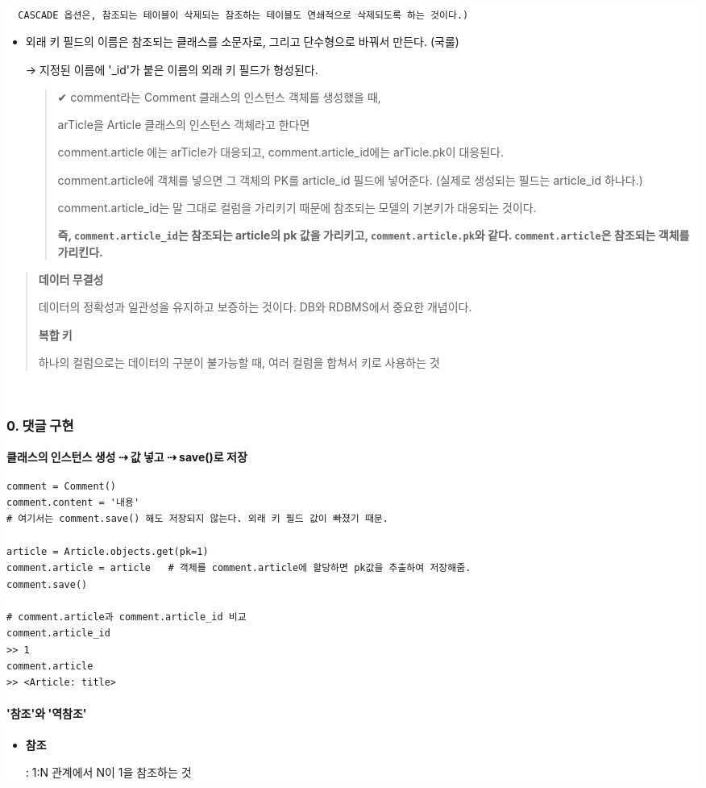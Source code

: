       CASCADE 옵션은, 참조되는 테이블이 삭제되는 참조하는 테이블도 연쇄적으로 삭제되도록 하는 것이다.)

  - 외래 키 필드의 이름은 참조되는 클래스를 소문자로, 그리고 단수형으로 바꿔서 만든다. (국룰)

    → 지정된 이름에 '_id'가 붙은 이름의 외래 키 필드가 형성된다.

    > ✔ comment라는 Comment 클래스의 인스턴스 객체를 생성했을 때,
    >
    > arTicle을 Article 클래스의 인스턴스 객체라고 한다면
    >
    > comment.article 에는 arTicle가 대응되고, comment.article_id에는 arTicle.pk이 대응된다.
    >
    > comment.article에 객체를 넣으면 그 객체의 PK를 article_id 필드에 넣어준다. (실제로 생성되는 필드는 article_id 하나다.)
    >
    > comment.article_id는 말 그대로 컬럼을 가리키기 때문에 참조되는 모델의 기본키가 대응되는 것이다.
    >
    > **즉, `comment.article_id`는 참조되는 article의 pk 값을 가리키고, `comment.article.pk`와 같다. `comment.article`은 참조되는 객체를 가리킨다.**

> **데이터 무결성**
>
> 데이터의 정확성과 일관성을 유지하고 보증하는 것이다. DB와 RDBMS에서 중요한 개념이다.
>
> **복합 키**
>
> 하나의 컬럼으로는 데이터의 구분이 불가능할 때, 여러 컬럼을 합쳐서 키로 사용하는 것

<br/>

### 0. 댓글 구현

**클래스의 인스턴스 생성 ⇢ 값 넣고 ⇢ save()로 저장**

```shell
comment = Comment()
comment.content = '내용'
# 여기서는 comment.save() 해도 저장되지 않는다. 외래 키 필드 값이 빠졌기 때문.

article = Article.objects.get(pk=1)
comment.article = article	# 객체를 comment.article에 할당하면 pk값을 추출하여 저장해줌.
comment.save()

# comment.article과 comment.article_id 비교
comment.article_id
>> 1
comment.article
>> <Article: title>
```



#### '참조'와 '역참조'

- **참조**

  : 1:N 관계에서 N이 1을 참조하는 것
